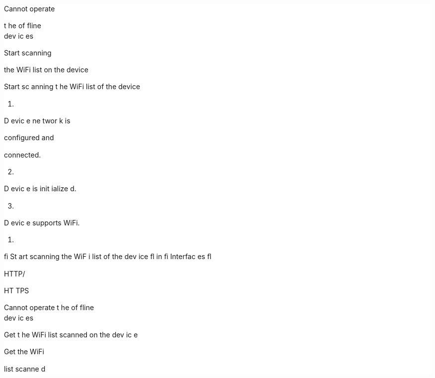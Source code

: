 Cannot operate 

t he of fline  
dev ic es
 
Start  scanning 

the WiFi list on 
the device
 
Start  sc anning 
t he WiFi list of 
the device
 
1.
 
D evic e 
ne twor k is
 
configured and 

connected.
 
2.
 
D evic e is 
init ialize d.
 
3.
 
D evic e 
supports WiFi.
 
1.
 
ﬁ
St art scanning 
the WiF i list of  the 
dev ice
ﬂ 
in 
ﬁ
Interfac es
ﬂ
 
HTTP/
 
HT TPS
 
Cannot operate 
t he of fline  
dev ic es
 
Get t he WiFi list 
scanned on the 
dev ic e 
 
Get the  WiFi
 
list scanne d 
